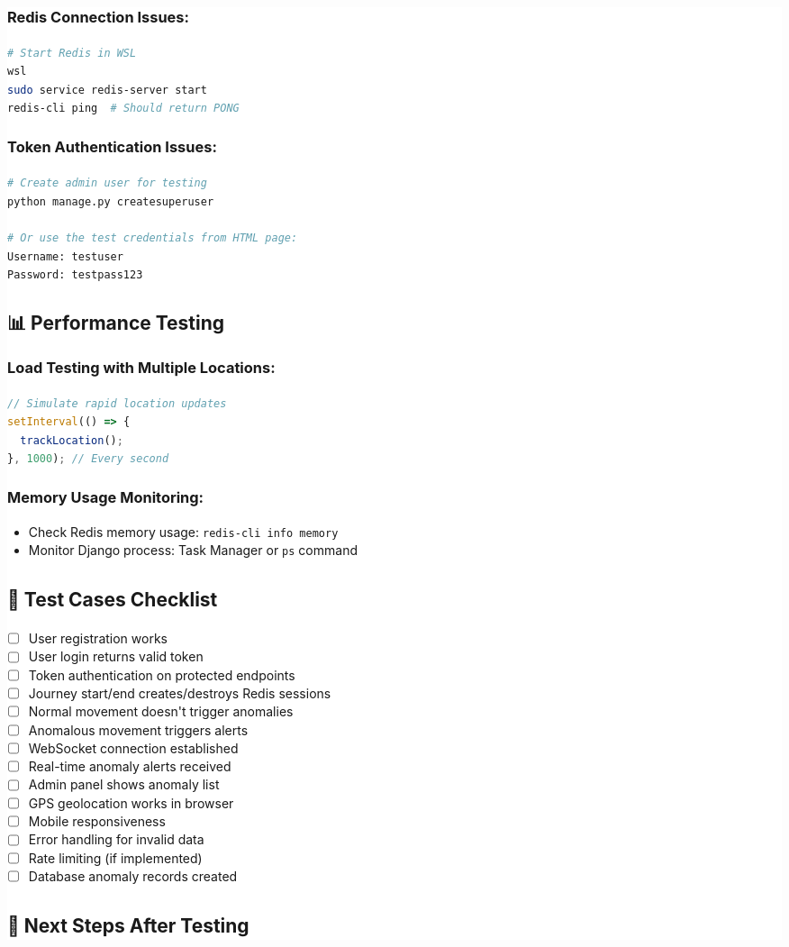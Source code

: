 ### Redis Connection Issues:
```bash
# Start Redis in WSL
wsl
sudo service redis-server start
redis-cli ping  # Should return PONG
```

### Token Authentication Issues:
```bash
# Create admin user for testing
python manage.py createsuperuser

# Or use the test credentials from HTML page:
Username: testuser
Password: testpass123
```

## 📊 Performance Testing

### Load Testing with Multiple Locations:
```javascript
// Simulate rapid location updates
setInterval(() => {
  trackLocation();
}, 1000); // Every second
```

### Memory Usage Monitoring:
- Check Redis memory usage: `redis-cli info memory`
- Monitor Django process: Task Manager or `ps` command

## 🎯 Test Cases Checklist

- [ ] User registration works
- [ ] User login returns valid token
- [ ] Token authentication on protected endpoints
- [ ] Journey start/end creates/destroys Redis sessions
- [ ] Normal movement doesn't trigger anomalies
- [ ] Anomalous movement triggers alerts
- [ ] WebSocket connection established
- [ ] Real-time anomaly alerts received
- [ ] Admin panel shows anomaly list
- [ ] GPS geolocation works in browser
- [ ] Mobile responsiveness
- [ ] Error handling for invalid data
- [ ] Rate limiting (if implemented)
- [ ] Database anomaly records created

## 🚀 Next Steps After Testing
